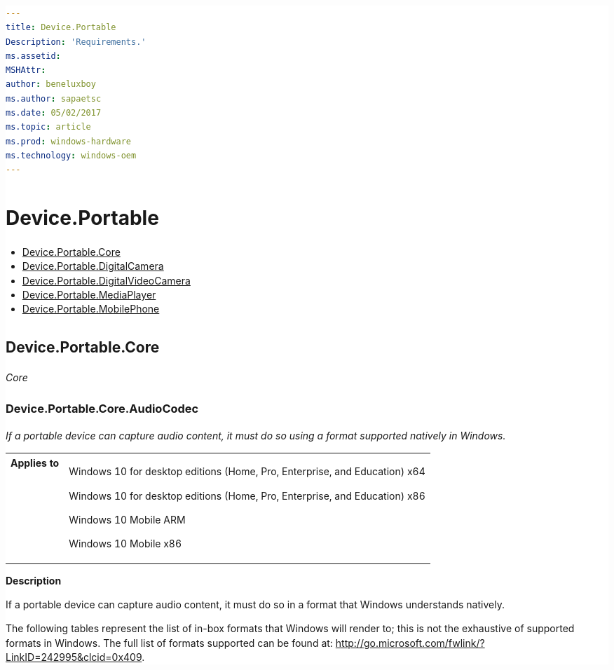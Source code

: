 ```yaml
---
title: Device.Portable
Description: 'Requirements.'
ms.assetid: 
MSHAttr: 
author: beneluxboy
ms.author: sapaetsc
ms.date: 05/02/2017
ms.topic: article
ms.prod: windows-hardware
ms.technology: windows-oem
---
```


# Device.Portable

 - [Device.Portable.Core](#device.portable.core)
 - [Device.Portable.DigitalCamera](#device.portable.digitalcamera)
 - [Device.Portable.DigitalVideoCamera](#device.portable.digitalvideocamera)
 - [Device.Portable.MediaPlayer](#device.portable.mediaplayer)
 - [Device.Portable.MobilePhone](#device.portable.mobilephone)

<a name="device.portable.core"></a>
## Device.Portable.Core

*Core*

### Device.Portable.Core.AudioCodec

*If a portable device can capture audio content, it must do so using a format supported natively in Windows.*

<table>
<tr>
<th>Applies to</th>
<td>
<p>Windows 10 for desktop editions (Home, Pro, Enterprise, and Education) x64</p>
<p>Windows 10 for desktop editions (Home, Pro, Enterprise, and Education) x86</p>
<p>Windows 10 Mobile ARM</p>
<p>Windows 10 Mobile x86</p>
</td></tr></table>

**Description**

If a portable device can capture audio content, it must do so in a format that Windows understands natively.

The following tables represent the list of in-box formats that Windows will render to; this is not the exhaustive of supported formats in Windows. The full list of formats supported can be found at: <http://go.microsoft.com/fwlink/?LinkID=242995&clcid=0x409>.

